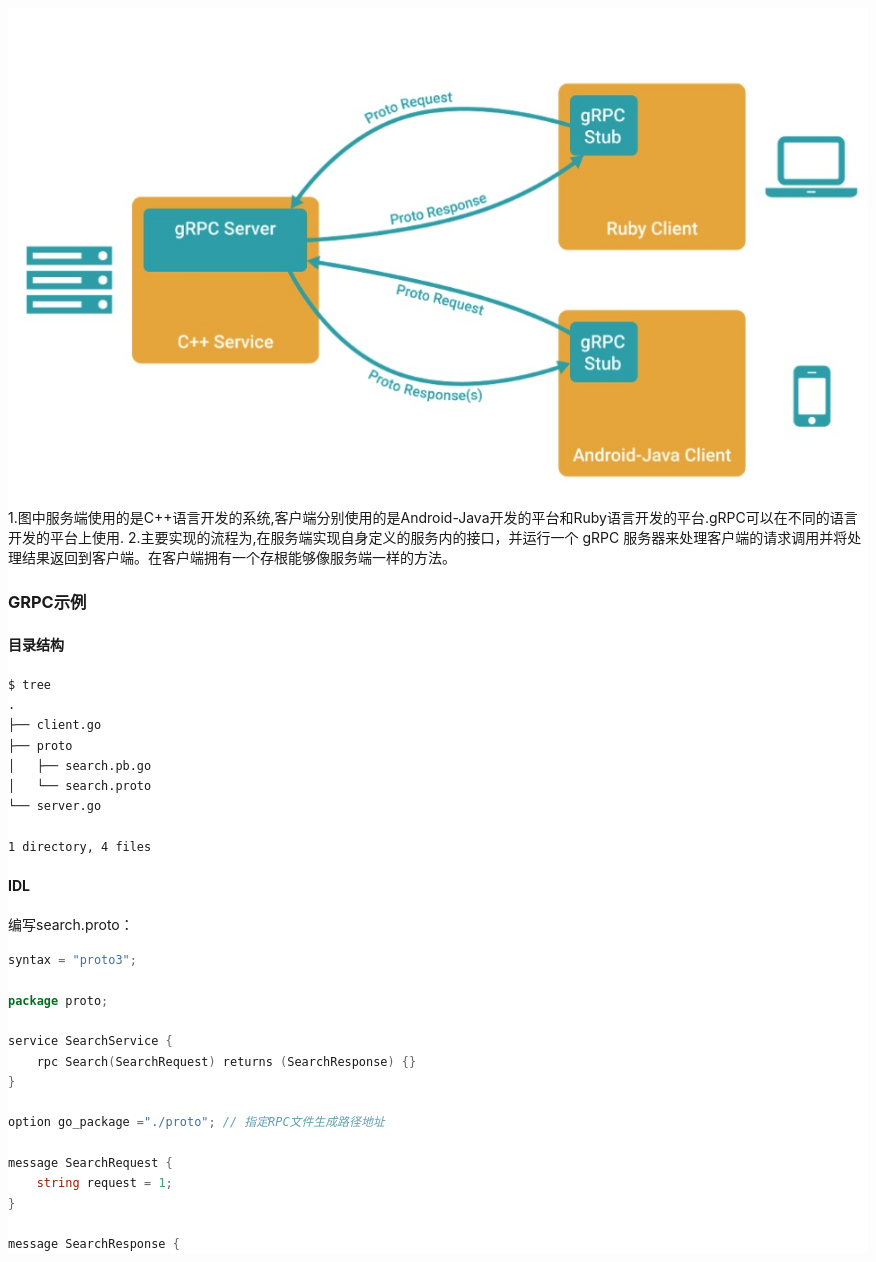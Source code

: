 ![img](/imgs/go_rpc03.jpg)

1.图中服务端使用的是C++语言开发的系统,客户端分别使用的是Android-Java开发的平台和Ruby语言开发的平台.gRPC可以在不同的语言开发的平台上使用.
2.主要实现的流程为,在服务端实现自身定义的服务内的接口，并运行一个 gRPC 服务器来处理客户端的请求调用并将处理结果返回到客户端。在客户端拥有一个存根能够像服务端一样的方法。

### GRPC示例

#### 目录结构

```shell
$ tree
.
├── client.go
├── proto
│   ├── search.pb.go
│   └── search.proto
└── server.go

1 directory, 4 files
```

#### IDL

编写search.proto：

```go
syntax = "proto3";

package proto;

service SearchService {
    rpc Search(SearchRequest) returns (SearchResponse) {}
}

option go_package ="./proto"; // 指定RPC文件生成路径地址

message SearchRequest {
    string request = 1;
}

message SearchResponse {
```